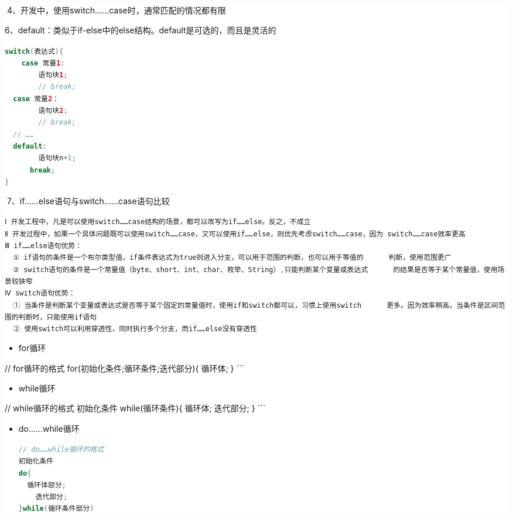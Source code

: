   ​	4、开发中，使用switch……case时，通常匹配的情况都有限

  ​	6、default：类似于if-else中的else结构。default是可选的，而且是灵活的

  ```java
  switch(表达式){
      case 常量1:
          语句块1;
          // break;
  	case 常量2：
          语句块2;
          // break;
  	// ……
  	default:
          语句块n+1;
       	break;
  }
  ```

  ​	7、if……else语句与switch……case语句比较

  ```java
  Ⅰ 开发工程中，凡是可以使用switch……case结构的场景，都可以改写为if……else。反之，不成立
  Ⅱ 开发过程中，如果一个具体问题既可以使用switch……case，又可以使用if……else，则优先考虑switch……case，因为 switch……case效率更高
  Ⅲ if……else语句优势：
  	① if语句的条件是一个布尔类型值，if条件表达式为true则进入分支，可以用于范围的判断，也可以用于等值的		判断，使用范围更广
  	② switch语句的条件是一个常量值（byte、short、int、char、枚举、String）,只能判断某个变量或表达式		 的结果是否等于某个常量值，使用场景较狭窄
  Ⅳ switch语句优势：
  	① 当条件是判断某个变量或表达式是否等于某个固定的常量值时，使用if和switch都可以，习惯上使用switch	  更多。因为效率稍高。当条件是区间范围的判断时，只能使用if语句
  	② 使用switch可以利用穿透性，同时执行多个分支，而if……else没有穿透性
  ```

- for循环

	```java
// for循环的格式
	for(初始化条件;循环条件;迭代部分){
    循环体;
	}
	```
- while循环

	```java
// while循环的格式
	初始化条件
  while(循环条件){
		循环体;
    迭代部分;
	}
	```
- do……while循环

    ```java
    // do……while循环的格式
    初始化条件
    do{
      循环体部分;
        迭代部分;
    }while(循环条件部分)
    ```
